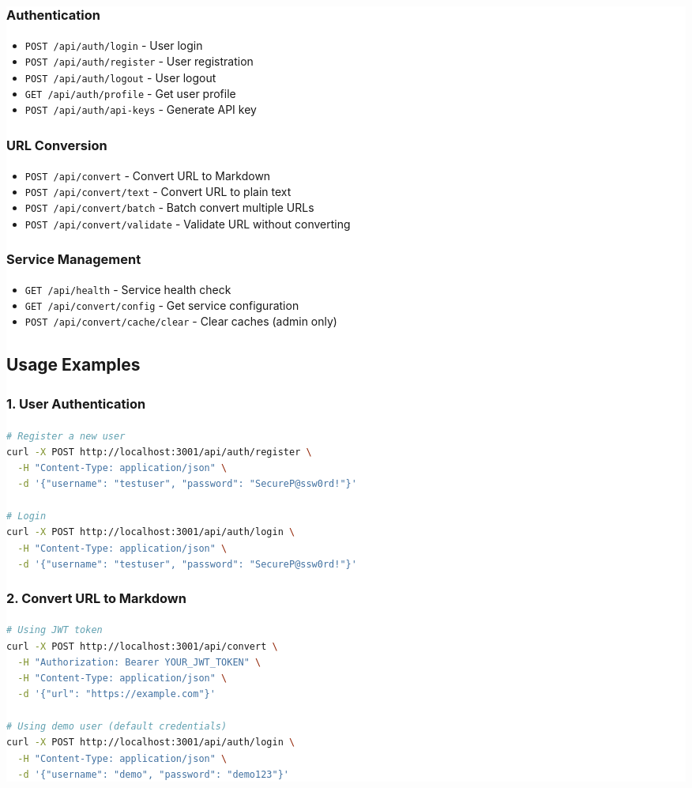 ### Authentication

- `POST /api/auth/login` - User login
- `POST /api/auth/register` - User registration  
- `POST /api/auth/logout` - User logout
- `GET /api/auth/profile` - Get user profile
- `POST /api/auth/api-keys` - Generate API key

### URL Conversion

- `POST /api/convert` - Convert URL to Markdown
- `POST /api/convert/text` - Convert URL to plain text
- `POST /api/convert/batch` - Batch convert multiple URLs
- `POST /api/convert/validate` - Validate URL without converting

### Service Management

- `GET /api/health` - Service health check
- `GET /api/convert/config` - Get service configuration
- `POST /api/convert/cache/clear` - Clear caches (admin only)

## Usage Examples

### 1. User Authentication

```bash
# Register a new user
curl -X POST http://localhost:3001/api/auth/register \
  -H "Content-Type: application/json" \
  -d '{"username": "testuser", "password": "SecureP@ssw0rd!"}'

# Login
curl -X POST http://localhost:3001/api/auth/login \
  -H "Content-Type: application/json" \
  -d '{"username": "testuser", "password": "SecureP@ssw0rd!"}'
```

### 2. Convert URL to Markdown

```bash
# Using JWT token
curl -X POST http://localhost:3001/api/convert \
  -H "Authorization: Bearer YOUR_JWT_TOKEN" \
  -H "Content-Type: application/json" \
  -d '{"url": "https://example.com"}'

# Using demo user (default credentials)
curl -X POST http://localhost:3001/api/auth/login \
  -H "Content-Type: application/json" \
  -d '{"username": "demo", "password": "demo123"}'
```
